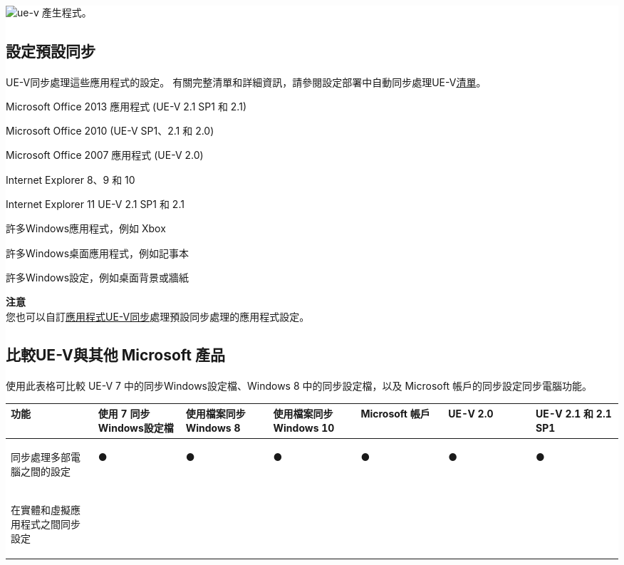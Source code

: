 

![ue-v 產生程式。](images/ue-vgeneratorprocess.gif)

## <a name="settings-synchronized-by-default"></a>設定預設同步


UE-V同步處理這些應用程式的設定。 有關完整清單和詳細資訊，請參閱設定部署中自動同步處理UE-V[清單](https://technet.microsoft.com/library/dn458932.aspx#autosyncsettings)。

Microsoft Office 2013 應用程式 (UE-V 2.1 SP1 和 2.1) 

Microsoft Office 2010 (UE-V SP1、2.1 和 2.0) 

Microsoft Office 2007 應用程式 (UE-V 2.0) 

Internet Explorer 8、9 和 10

Internet Explorer 11 UE-V 2.1 SP1 和 2.1

許多Windows應用程式，例如 Xbox

許多Windows桌面應用程式，例如記事本

許多Windows設定，例如桌面背景或牆紙

**注意**  
您也可以自訂[應用程式UE-V同步](https://technet.microsoft.com/library/dn458942.aspx)處理預設同步處理的應用程式設定。



## <a name="compare-ue-v-to-other-microsoft-products"></a>比較UE-V與其他 Microsoft 產品


使用此表格可比較 UE-V 7 中的同步Windows設定檔、Windows 8 中的同步設定檔，以及 Microsoft 帳戶的同步設定同步電腦功能。

<table style="width:100%;">
<colgroup>
<col width="14%" />
<col width="14%" />
<col width="14%" />
<col width="14%" />
<col width="14%" />
<col width="14%" />
<col width="14%" />
</colgroup>
<thead>
<tr class="header">
<th align="left">功能</th>
<th align="left">使用 7 同步Windows設定檔</th>
<th align="left">使用檔案同步Windows 8</th>
<th align="left">使用檔案同步Windows 10</th>
<th align="left">Microsoft 帳戶</th>
<th align="left">UE-V 2.0</th>
<th align="left">UE-V 2.1 和 2.1 SP1</th>
</tr>
</thead>
<tbody>
<tr class="odd">
<td align="left"><p>同步處理多部電腦之間的設定</p></td>
<td align="left"><p>●</p></td>
<td align="left"><p>●</p></td>
<td align="left"><p>●</p></td>
<td align="left"><p>●</p></td>
<td align="left"><p>●</p></td>
<td align="left"><p>●</p></td>
</tr>
<tr class="even">
<td align="left"><p>在實體和虛擬應用程式之間同步設定</p></td>